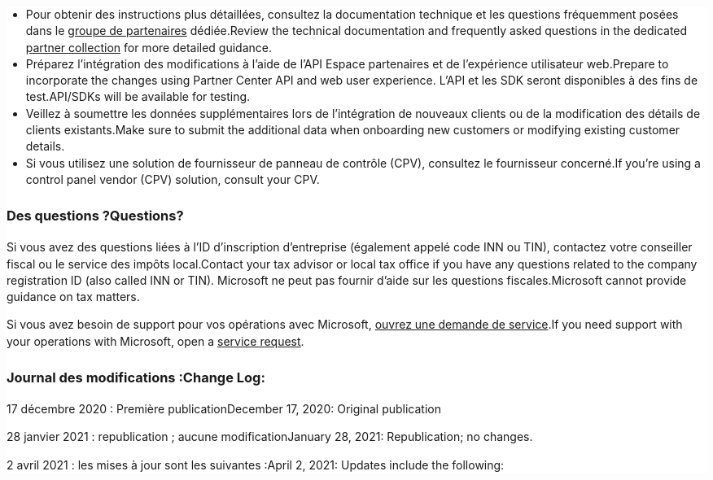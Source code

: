 - <span data-ttu-id="3d7a4-191">Pour obtenir des instructions plus détaillées, consultez la documentation technique et les questions fréquemment posées dans le [groupe de partenaires](https://partner.microsoft.com/resources/collection/additionalfields-csp-customers-selected-geos#/) dédiée.</span><span class="sxs-lookup"><span data-stu-id="3d7a4-191">Review the technical documentation and frequently asked questions in the dedicated [partner collection](https://partner.microsoft.com/resources/collection/additionalfields-csp-customers-selected-geos#/) for more detailed guidance.</span></span>
- <span data-ttu-id="3d7a4-192">Préparez l’intégration des modifications à l’aide de l’API Espace partenaires et de l’expérience utilisateur web.</span><span class="sxs-lookup"><span data-stu-id="3d7a4-192">Prepare to incorporate the changes using Partner Center API and web user experience.</span></span> <span data-ttu-id="3d7a4-193">L’API et les SDK seront disponibles à des fins de test.</span><span class="sxs-lookup"><span data-stu-id="3d7a4-193">API/SDKs will be available for testing.</span></span>
- <span data-ttu-id="3d7a4-194">Veillez à soumettre les données supplémentaires lors de l’intégration de nouveaux clients ou de la modification des détails de clients existants.</span><span class="sxs-lookup"><span data-stu-id="3d7a4-194">Make sure to submit the additional data when onboarding new customers or modifying existing customer details.</span></span>
- <span data-ttu-id="3d7a4-195">Si vous utilisez une solution de fournisseur de panneau de contrôle (CPV), consultez le fournisseur concerné.</span><span class="sxs-lookup"><span data-stu-id="3d7a4-195">If you’re using a control panel vendor (CPV) solution, consult your CPV.</span></span>

### <a name="questions"></a><span data-ttu-id="3d7a4-196">Des questions ?</span><span class="sxs-lookup"><span data-stu-id="3d7a4-196">Questions?</span></span>

<span data-ttu-id="3d7a4-197">Si vous avez des questions liées à l’ID d’inscription d’entreprise (également appelé code INN ou TIN), contactez votre conseiller fiscal ou le service des impôts local.</span><span class="sxs-lookup"><span data-stu-id="3d7a4-197">Contact your tax advisor or local tax office if you have any questions related to the company registration ID (also called INN or TIN).</span></span> <span data-ttu-id="3d7a4-198">Microsoft ne peut pas fournir d’aide sur les questions fiscales.</span><span class="sxs-lookup"><span data-stu-id="3d7a4-198">Microsoft cannot provide guidance on tax matters.</span></span>

<span data-ttu-id="3d7a4-199">Si vous avez besoin de support pour vos opérations avec Microsoft, [ouvrez une demande de service](https://partner.microsoft.com/dashboard/support/servicerequests/create?stage=2&topicid=aa679372-d996-73df-e244-cb28bbbf28e8).</span><span class="sxs-lookup"><span data-stu-id="3d7a4-199">If you need support with your operations with Microsoft, open a [service request](https://partner.microsoft.com/dashboard/support/servicerequests/create?stage=2&topicid=aa679372-d996-73df-e244-cb28bbbf28e8).</span></span>

### <a name="change-log"></a><span data-ttu-id="3d7a4-200">Journal des modifications :</span><span class="sxs-lookup"><span data-stu-id="3d7a4-200">Change Log:</span></span>

<span data-ttu-id="3d7a4-201">17 décembre 2020 : Première publication</span><span class="sxs-lookup"><span data-stu-id="3d7a4-201">December 17, 2020: Original publication</span></span>

<span data-ttu-id="3d7a4-202">28 janvier 2021 : republication ; aucune modification</span><span class="sxs-lookup"><span data-stu-id="3d7a4-202">January 28, 2021: Republication; no changes.</span></span>

<span data-ttu-id="3d7a4-203">2 avril 2021 : les mises à jour sont les suivantes :</span><span class="sxs-lookup"><span data-stu-id="3d7a4-203">April 2, 2021: Updates include the following:</span></span>
